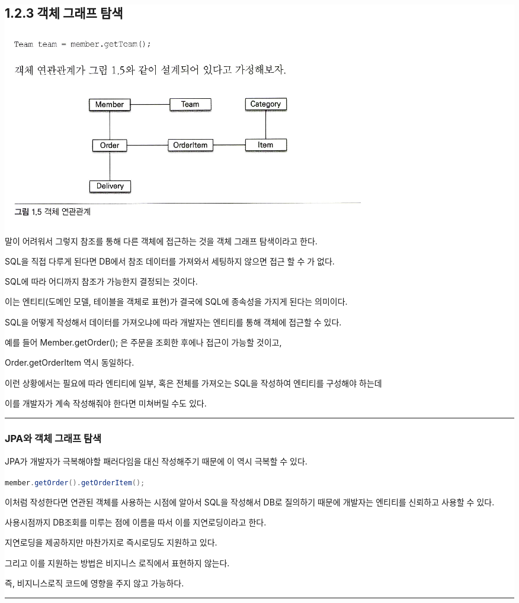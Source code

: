
## 1.2.3 객체 그래프 탐색
![img_3.png](img_3.png)

말이 어려워서 그렇지 참조를 통해 다른 객체에 접근하는 것을 객체 그래프 탐색이라고 한다.

SQL을 직접 다루게 된다면 DB에서 참조 데이터를 가져와서 세팅하지 않으면 접근 할 수 가 없다.

SQL에 따라 어디까지 참조가 가능한지 결정되는 것이다.

이는 엔티티(도메인 모델, 테이블을 객체로 표현)가 결국에 SQL에 종속성을 가지게 된다는 의미이다.

SQL을 어떻게 작성해서 데이터를 가져오냐에 따라 개발자는 엔티티를 통해 객체에 접근할 수 있다.

예를 들어 Member.getOrder(); 은 주문을 조회한 후에나 접근이 가능할 것이고,

Order.getOrderItem 역시 동일하다.

이런 상황에서는 필요에 따라 엔티티에 일부, 혹은 전체를 가져오는 SQL을 작성하여 엔티티를 구성해야 하는데 

이를 개발자가 계속 작성해줘야 한다면 미쳐버릴 수도 있다.

---

### JPA와 객체 그래프 탐색

JPA가 개발자가 극복해야할 패러다임을 대신 작성해주기 때문에 이 역시 극복할 수 있다.

~~~java
member.getOrder().getOrderItem();
~~~

이처럼 작성한다면 연관된 객체를 사용하는 시점에 알아서 SQL을 작성해서 DB로 질의하기 때문에 개발자는 엔티티를 신뢰하고 사용할 수 있다.

사용시점까지 DB조회를 미루는 점에 이름을 따서 이를 지연로딩이라고 한다.

지연로딩을 제공하지만 마찬가지로 즉시로딩도 지원하고 있다.

그리고 이를 지원하는 방법은 비지니스 로직에서 표현하지 않는다.

즉, 비지니스로직 코드에 영향을 주지 않고 가능하다.

---